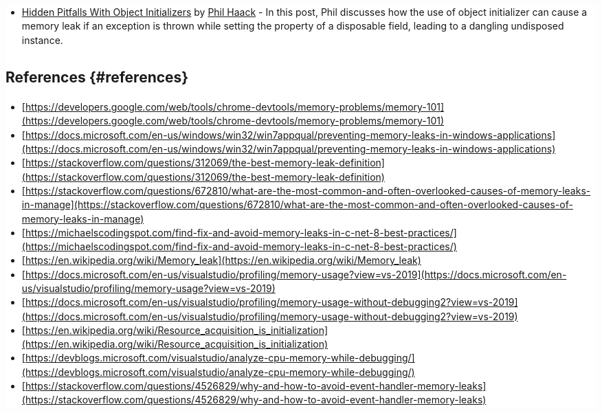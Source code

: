 - [Hidden Pitfalls With Object Initializers](https://haacked.com/archive/2013/01/11/hidden-pitfalls-with-object-initializers.aspx/) by [Phil Haack](https://haacked.com/about/) - In this post, Phil discusses how the use of object initializer can cause a memory leak if an exception is thrown while setting the property of a disposable field, leading to a dangling undisposed instance.

## References {#references}
- [https://developers.google.com/web/tools/chrome-devtools/memory-problems/memory-101](https://developers.google.com/web/tools/chrome-devtools/memory-problems/memory-101)
- [https://docs.microsoft.com/en-us/windows/win32/win7appqual/preventing-memory-leaks-in-windows-applications](https://docs.microsoft.com/en-us/windows/win32/win7appqual/preventing-memory-leaks-in-windows-applications)
- [https://stackoverflow.com/questions/312069/the-best-memory-leak-definition](https://stackoverflow.com/questions/312069/the-best-memory-leak-definition)
- [https://stackoverflow.com/questions/672810/what-are-the-most-common-and-often-overlooked-causes-of-memory-leaks-in-manage](https://stackoverflow.com/questions/672810/what-are-the-most-common-and-often-overlooked-causes-of-memory-leaks-in-manage)
- [https://michaelscodingspot.com/find-fix-and-avoid-memory-leaks-in-c-net-8-best-practices/](https://michaelscodingspot.com/find-fix-and-avoid-memory-leaks-in-c-net-8-best-practices/)
- [https://en.wikipedia.org/wiki/Memory_leak](https://en.wikipedia.org/wiki/Memory_leak)
- [https://docs.microsoft.com/en-us/visualstudio/profiling/memory-usage?view=vs-2019](https://docs.microsoft.com/en-us/visualstudio/profiling/memory-usage?view=vs-2019)
- [https://docs.microsoft.com/en-us/visualstudio/profiling/memory-usage-without-debugging2?view=vs-2019](https://docs.microsoft.com/en-us/visualstudio/profiling/memory-usage-without-debugging2?view=vs-2019)
- [https://en.wikipedia.org/wiki/Resource_acquisition_is_initialization](https://en.wikipedia.org/wiki/Resource_acquisition_is_initialization)
- [https://devblogs.microsoft.com/visualstudio/analyze-cpu-memory-while-debugging/](https://devblogs.microsoft.com/visualstudio/analyze-cpu-memory-while-debugging/)
- [https://stackoverflow.com/questions/4526829/why-and-how-to-avoid-event-handler-memory-leaks](https://stackoverflow.com/questions/4526829/why-and-how-to-avoid-event-handler-memory-leaks)

[post-image]: /assets/images/memory-leak-c.jpg "Memory Leak C#"
[dominatorsspanning]: /assets/images/dominatorsspanning.png "Dominators Spanning"
[dominators]: /assets/images/dominators.gif "Dominators"
[shortest-retention-path]: /assets/images/shortest-retention-path.jpg "Shortest Retention Path"
